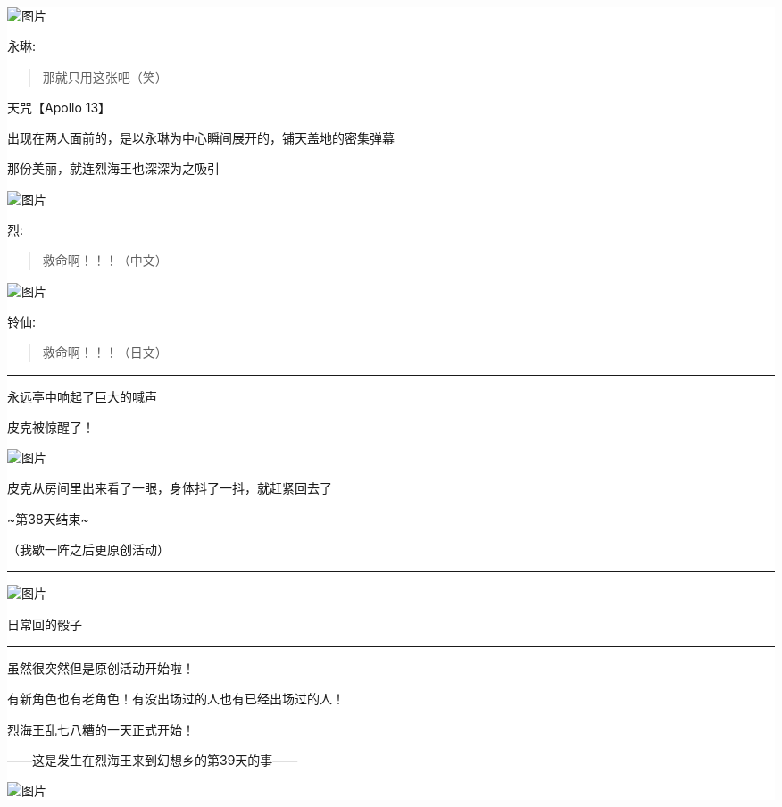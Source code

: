 ![图片](http://tiebapic.baidu.com/forum/w%3D580/sign=a29fce6f4b6034a829e2b889fb1249d9/bea2bc99a9014c0855bc6fcb1d7b02087af4f45b.jpg)

永琳:
> 那就只用这张吧（笑）

天咒【Apollo 13】

出现在两人面前的，是以永琳为中心瞬间展开的，铺天盖地的密集弹幕

那份美丽，就连烈海王也深深为之吸引

![图片](http://tiebapic.baidu.com/forum/w%3D580/sign=05b0f307dbbf6c81f7372ce08c3fb1d7/fe6a8e13632762d06e31b3d0b7ec08fa503dc6dc.jpg)

烈:
> 救命啊！！！（中文）

![图片](http://tiebapic.baidu.com/forum/w%3D580/sign=415dd2b21ffa513d51aa6cd60d6c554c/d50da21ea8d3fd1f91e6e554274e251f94ca5f73.jpg)

铃仙:
> 救命啊！！！（日文）

----



永远亭中响起了巨大的喊声

皮克被惊醒了！

![图片](http://tiebapic.baidu.com/forum/w%3D580/sign=f87f1f1dba4bd11304cdb73a6aaea488/f6c2a9345982b2b7e048c2aa26adcbef77099b0b.jpg)

皮克从房间里出来看了一眼，身体抖了一抖，就赶紧回去了

~第38天结束~

（我歇一阵之后更原创活动）

----





![图片](http://tiebapic.baidu.com/forum/w%3D580/sign=4e113380beec8a13141a57e8c7029157/9b396881800a19d8a503936a24fa828ba71e46e6.jpg)

日常回的骰子

----



虽然很突然但是原创活动开始啦！

有新角色也有老角色！有没出场过的人也有已经出场过的人！

烈海王乱七八糟的一天正式开始！

——这是发生在烈海王来到幻想乡的第39天的事——



![图片](http://tiebapic.baidu.com/forum/w%3D580/sign=cf204c16c61373f0f53f6f97940e4b8b/fab25d82b2b7d0a21297d0f0dcef76094a369a83.jpg)
